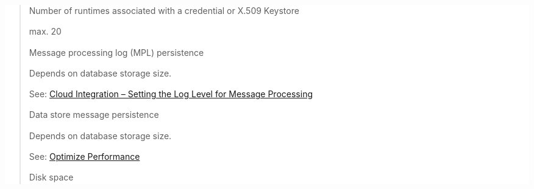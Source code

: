 > </td>
> </tr>
> <tr>
> <td valign="top">
> 
> Number of runtimes associated with a credential or X.509 Keystore
> 
> 
> 
> </td>
> <td valign="top">
> 
> max. 20
> 
> 
> 
> </td>
> </tr>
> <tr>
> <td valign="top">
> 
> Message processing log \(MPL\) persistence
> 
> 
> 
> </td>
> <td valign="top">
> 
> Depends on database storage size.
> 
> See: [Cloud Integration – Setting the Log Level for Message Processing](https://blogs.sap.com/2017/06/22/cloud-integration-setting-the-log-level-for-message-processing/)
> 
> 
> 
> </td>
> </tr>
> <tr>
> <td valign="top">
> 
> Data store message persistence
> 
> 
> 
> </td>
> <td valign="top">
> 
> Depends on database storage size.
> 
> See: [Optimize Performance](https://help.sap.com/docs/SAP_INTEGRATION_SUITE/51ab953548be4459bfe8539ecaeee98d/491c80d16c3547c3b124cf38857f1332.html)
> 
> 
> 
> </td>
> </tr>
> <tr>
> <td valign="top">
> 
> Disk space
> 
> 
> 
> </td>